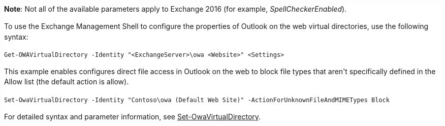  **Note**: Not all of the available parameters apply to Exchange 2016 (for example,  _SpellCheckerEnabled_).
  
To use the Exchange Management Shell to configure the properties of Outlook on the web virtual directories, use the following syntax:
  
```
Get-OWAVirtualDirectory -Identity "<ExchangeServer>\owa <Website>" <Settings>
```

This example enables configures direct file access in Outlook on the web to block file types that aren't specifically defined in the Allow list (the default action is allow).
  
```
Set-OwaVirtualDirectory -Identity "Contoso\owa (Default Web Site)" -ActionForUnknownFileAndMIMETypes Block
```

For detailed syntax and parameter information, see [Set-OwaVirtualDirectory](http://technet.microsoft.com/library/7fadcc2e-6339-48b1-b15c-c89e45d4e430.aspx).
  

